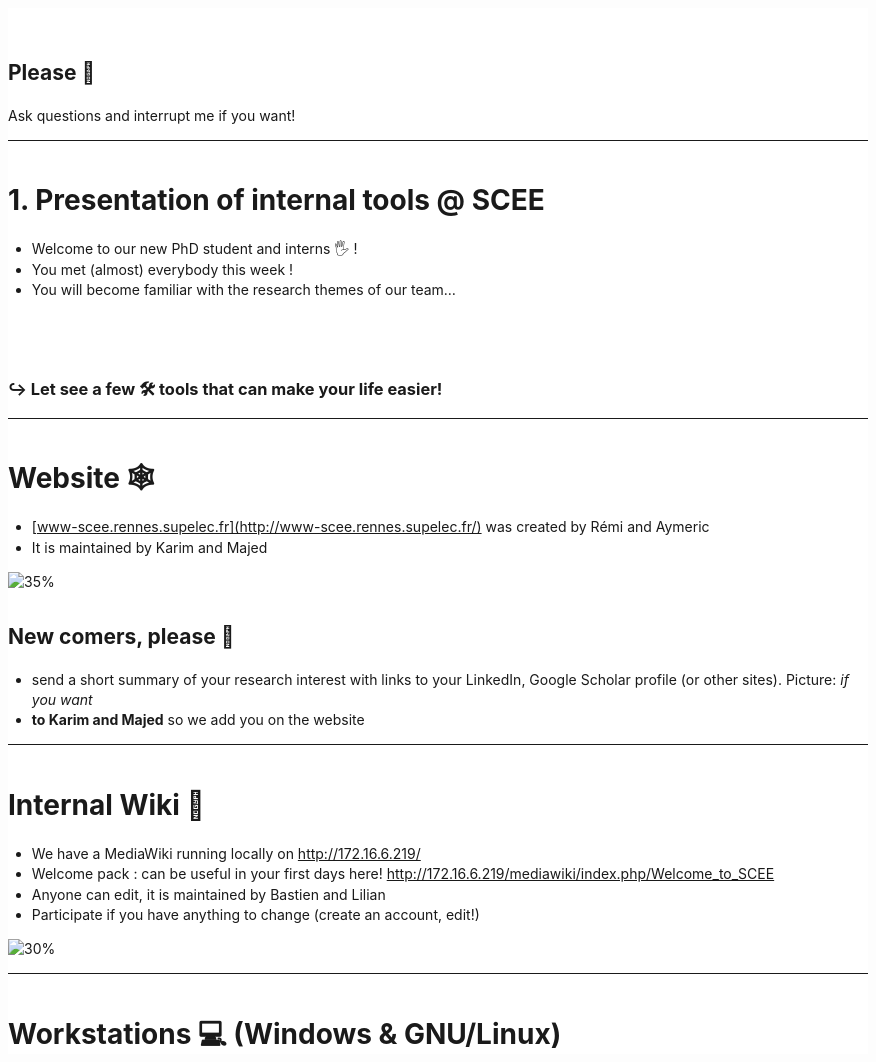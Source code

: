 <br>

## Please :pray:
Ask questions and interrupt me if you want!

---

# 1. Presentation of internal tools @ SCEE

- Welcome to our new PhD student and interns :raised_hand_with_fingers_splayed: !
- You met (almost) everybody this week !
- You will become familiar with the research themes of our team…

<br><br>

### $\hookrightarrow$ Let see a few :hammer_and_wrench: tools that can make your life easier!

---



# Website :spider_web:
- [www-scee.rennes.supelec.fr](http://www-scee.rennes.supelec.fr/) was created by Rémi and Aymeric
- It is maintained by Karim and Majed

![35%](figures/demo_of_our_website.png#center)

## New comers, please :pray:
- send a short summary of your research interest with links to your LinkedIn, Google Scholar profile (or other sites). Picture: *if you want*
- **to Karim and Majed** so we add you on the website

---



# Internal Wiki :memo:
- We have a MediaWiki running locally on http://172.16.6.219/
- Welcome pack : can be useful in your first days here!
  http://172.16.6.219/mediawiki/index.php/Welcome_to_SCEE
- Anyone can edit, it is maintained by Bastien and Lilian
- Participate if you have anything to change (create an account, edit!)

![30%](figures/demo_of_our_wiki.png#center)

---



# Workstations :computer: (Windows & GNU/Linux)
